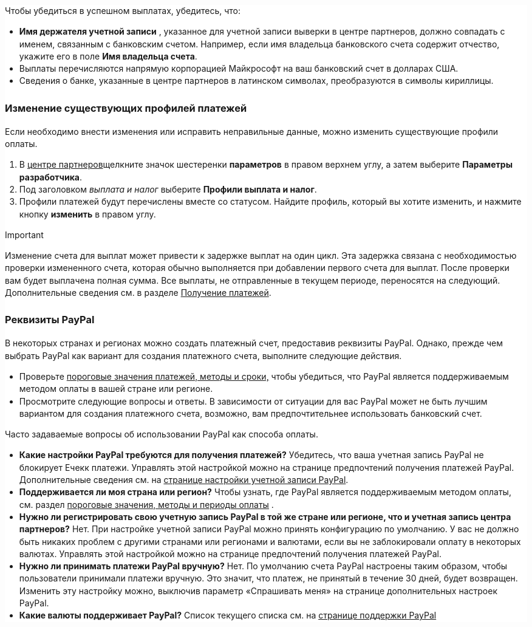 Чтобы убедиться в успешном выплатах, убедитесь, что:

- **Имя держателя учетной записи** , указанное для учетной записи выверки в центре партнеров, должно совпадать с именем, связанным с банковским счетом. Например, если имя владельца банковского счета содержит отчество, укажите его в поле **Имя владельца счета**.
- Выплаты перечисляются напрямую корпорацией Майкрософт на ваш банковский счет в долларах США.
- Сведения о банке, указанные в центре партнеров в латинском символах, преобразуются в символы кириллицы.

### <a name="editing-existing-payment-profiles"></a>Изменение существующих профилей платежей

Если необходимо внести изменения или исправить неправильные данные, можно изменить существующие профили оплаты.

1. В [центре партнеров](https://partner.microsoft.com/dashboard)щелкните значок шестеренки **параметров** в правом верхнем углу, а затем выберите **Параметры разработчика**.
2. Под заголовком *выплата и налог* выберите **Профили выплата и налог**.
3. Профили платежей будут перечислены вместе со статусом. Найдите профиль, который вы хотите изменить, и нажмите кнопку **изменить** в правом углу.

> [!IMPORTANT]
> Изменение счета для выплат может привести к задержке выплат на один цикл. Эта задержка связана с необходимостью проверки измененного счета, которая обычно выполняется при добавлении первого счета для выплат. После проверки вам будет выплачена полная сумма. Все выплаты, не отправленные в текущем периоде, переносятся на следующий. Дополнительные сведения см. в разделе [Получение платежей](get-paid.md).

### <a name="paypal-info"></a>Реквизиты PayPal

В некоторых странах и регионах можно создать платежный счет, предоставив реквизиты PayPal. Однако, прежде чем выбрать PayPal как вариант для создания платежного счета, выполните следующие действия.

- Проверьте [пороговые значения платежей, методы и сроки,](payment-thresholds-methods-timeframes.md) чтобы убедиться, что PayPal является поддерживаемым методом оплаты в вашей стране или регионе.
- Просмотрите следующие вопросы и ответы. В зависимости от ситуации для вас PayPal может не быть лучшим вариантом для создания платежного счета, возможно, вам предпочтительнее использовать банковский счет.

Часто задаваемые вопросы об использовании PayPal как способа оплаты.

- **Какие настройки PayPal требуются для получения платежей?** Убедитесь, что ваша учетная запись PayPal не блокирует Ечекк платежи. Управлять этой настройкой можно на странице предпочтений получения платежей PayPal. Дополнительные сведения см. на [странице настройки учетной записи PayPal](https://go.microsoft.com/fwlink/p/?linkid=513139).
- **Поддерживается ли моя страна или регион?** Чтобы узнать, где PayPal является поддерживаемым методом оплаты, см. раздел [пороговые значения, методы и периоды оплаты](payment-thresholds-methods-timeframes.md) .
- **Нужно ли регистрировать свою учетную запись PayPal в той же стране или регионе, что и учетная запись центра партнеров?** Нет. При настройке учетной записи PayPal можно принять конфигурацию по умолчанию. У вас не должно быть никаких проблем с другими странами или регионами и валютами, если вы не заблокировали оплату в некоторых валютах. Управлять этой настройкой можно на странице предпочтений получения платежей PayPal.
- **Нужно ли принимать платежи PayPal вручную?** Нет. По умолчанию счета PayPal настроены таким образом, чтобы пользователи принимали платежи вручную. Это значит, что платеж, не принятый в течение 30 дней, будет возвращен. Изменить эту настройку можно, выключив параметр «Спрашивать меня» на странице дополнительных настроек PayPal.
- **Какие валюты поддерживает PayPal?** Список текущего списка см. на [странице поддержки PayPal](https://developer.paypal.com/docs/classic/api/currency-codes/#paypal)
